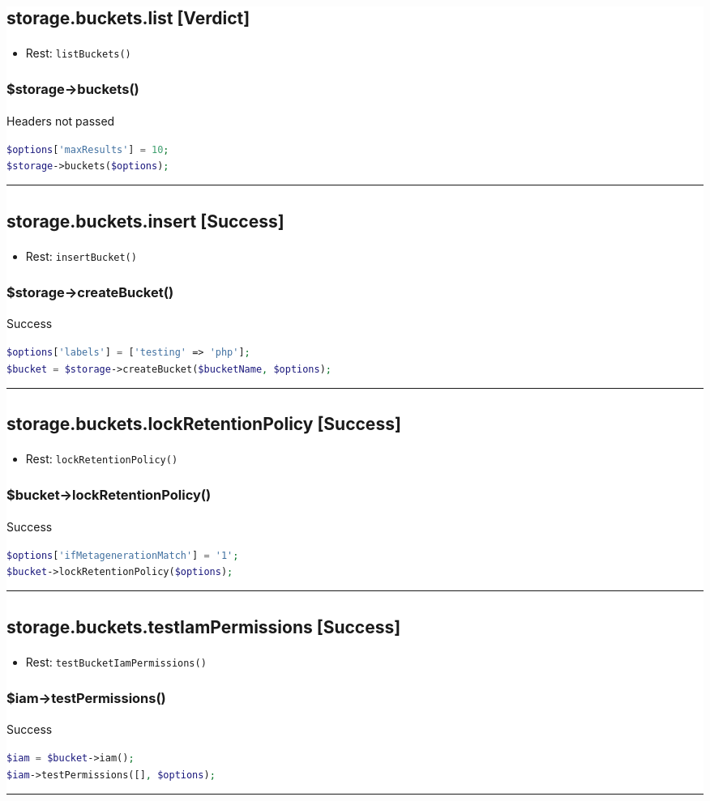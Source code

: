 
## storage.buckets.list [Verdict]

* Rest: `listBuckets()`

### $storage->buckets()
Headers not passed

```php
$options['maxResults'] = 10;
$storage->buckets($options);
```

---

## storage.buckets.insert [Success]

* Rest: `insertBucket()`

### $storage->createBucket()
Success

```php
$options['labels'] = ['testing' => 'php'];
$bucket = $storage->createBucket($bucketName, $options);
```

---

## storage.buckets.lockRetentionPolicy [Success]

* Rest: `lockRetentionPolicy()`

### $bucket->lockRetentionPolicy()
Success

```php
$options['ifMetagenerationMatch'] = '1';
$bucket->lockRetentionPolicy($options);
```

---

## storage.buckets.testIamPermissions [Success]

* Rest: `testBucketIamPermissions()`

### $iam->testPermissions()
Success
```php
$iam = $bucket->iam();
$iam->testPermissions([], $options);
```

---